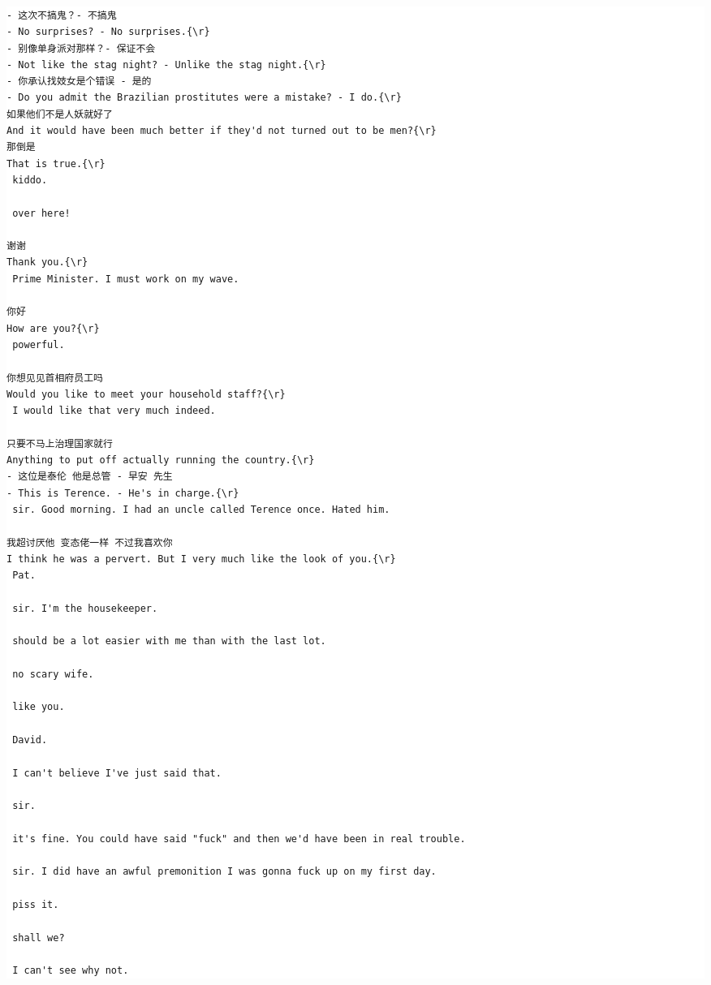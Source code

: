 	- 这次不搞鬼？- 不搞鬼
	- No surprises? - No surprises.{\r}
	- 别像单身派对那样？- 保证不会
	- Not like the stag night? - Unlike the stag night.{\r}
	- 你承认找妓女是个错误 - 是的
	- Do you admit the Brazilian prostitutes were a mistake? - I do.{\r}
	如果他们不是人妖就好了
	And it would have been much better if they'd not turned out to be men?{\r}
	那倒是
	That is true.{\r}
	 kiddo.
	
	 over here!
	
	谢谢
	Thank you.{\r}
	 Prime Minister. I must work on my wave.
	
	你好
	How are you?{\r}
	 powerful.
	
	你想见见首相府员工吗
	Would you like to meet your household staff?{\r}
	 I would like that very much indeed.
	
	只要不马上治理国家就行
	Anything to put off actually running the country.{\r}
	- 这位是泰伦 他是总管 - 早安 先生
	- This is Terence. - He's in charge.{\r}
	 sir. Good morning. I had an uncle called Terence once. Hated him.
	
	我超讨厌他 变态佬一样 不过我喜欢你
	I think he was a pervert. But I very much like the look of you.{\r}
	 Pat.
	
	 sir. I'm the housekeeper.
	
	 should be a lot easier with me than with the last lot.
	
	 no scary wife.
	
	 like you.
	
	 David.
	
	 I can't believe I've just said that.
	
	 sir.
	
	 it's fine. You could have said "fuck" and then we'd have been in real trouble.
	
	 sir. I did have an awful premonition I was gonna fuck up on my first day.
	
	 piss it.
	
	 shall we?
	
	 I can't see why not.
	